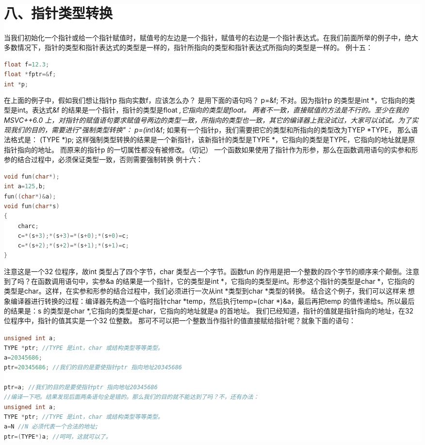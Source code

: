 
# 八、指针类型转换

当我们初始化一个指针或给一个指针赋值时，赋值号的左边是一个指针，赋值号的右边是一个指针表达式。在我们前面所举的例子中，绝大多数情况下，指针的类型和指针表达式的类型是一样的，指针所指向的类型和指针表达式所指向的类型是一样的。
例十五：
``` c
float f=12.3;  
float *fptr=&f;  
int *p;  
```
在上面的例子中，假如我们想让指针p 指向实数f，应该怎么办？
是用下面的语句吗？
p=&f;
不对。因为指针p 的类型是int *，它指向的类型是int。表达式&f 的结果是一个指针，指针的类型是float *,它指向的类型是float。
两者不一致，直接赋值的方法是不行的。至少在我的MSVC++6.0 上，对指针的赋值语句要求赋值号两边的类型一致，所指向的类型也一致，其它的编译器上我没试过，大家可以试试。为了实现我们的目的，需要进行"强制类型转换"：
p=(int*)&f;
如果有一个指针p，我们需要把它的类型和所指向的类型改为TYEP *TYPE， 那么语法格式是： (TYPE *)p;
这样强制类型转换的结果是一个新指针，该新指针的类型是TYPE *，它指向的类型是TYPE，它指向的地址就是原指针指向的地址。
而原来的指针p 的一切属性都没有被修改。（切记）
一个函数如果使用了指针作为形参，那么在函数调用语句的实参和形参的结合过程中，必须保证类型一致，否则需要强制转换
例十六：
``` c
void fun(char*);  
int a=125,b;  
fun((char*)&a);  
void fun(char*s)  
{  
    charc;  
    c=*(s+3);*(s+3)=*(s+0);*(s+0)=c;  
    c=*(s+2);*(s+2)=*(s+1);*(s+1)=c;  
}  
```
注意这是一个32 位程序，故int 类型占了四个字节，char 类型占一个字节。函数fun 的作用是把一个整数的四个字节的顺序来个颠倒。注意到了吗？在函数调用语句中，实参&a 的结果是一个指针，它的类型是int *，它指向的类型是int。形参这个指针的类型是char *，它指向的类型是char。这样，在实参和形参的结合过程中，我们必须进行一次从int *类型到char *类型的转换。
结合这个例子，我们可以这样来
想象编译器进行转换的过程：编译器先构造一个临时指针char *temp，然后执行temp=(char *)&a，最后再把temp 的值传递给s。所以最后的结果是：s 的类型是char *,它指向的类型是char，它指向的地址就是a 的首地址。
我们已经知道，指针的值就是指针指向的地址，在32 位程序中，指针的值其实是一个32 位整数。
那可不可以把一个整数当作指针的值直接赋给指针呢？就象下面的语句：
``` c
unsigned int a;  
TYPE *ptr; //TYPE 是int，char 或结构类型等等类型。  
a=20345686;  
ptr=20345686; //我们的目的是要使指针ptr 指向地址20345686  

ptr=a; //我们的目的是要使指针ptr 指向地址20345686  
//编译一下吧。结果发现后面两条语句全是错的。那么我们的目的就不能达到了吗？不，还有办法：  
unsigned int a;  
TYPE *ptr; //TYPE 是int，char 或结构类型等等类型。  
a=N //N 必须代表一个合法的地址;  
ptr=(TYPE*)a; //呵呵，这就可以了。  
```
